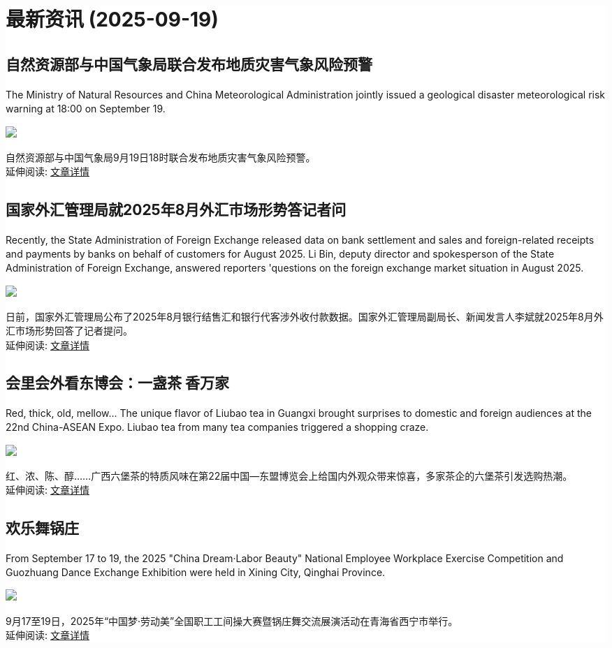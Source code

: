 # 最新资讯 (2025-09-19) 
## 自然资源部与中国气象局联合发布地质灾害气象风险预警   
The Ministry of Natural Resources and China Meteorological Administration jointly issued a geological disaster meteorological risk warning at 18:00 on September 19.   

<img src="https://p5.img.cctvpic.com/photoworkspace/2025/09/19/2025091917575377399.jpg" />   

自然资源部与中国气象局9月19日18时联合发布地质灾害气象风险预警。   
延伸阅读: [文章详情](https://news.cctv.com/2025/09/19/ARTI2SKAiPCK66UP5uBN0iU5250919.shtml)   

<qrcode title="自然资源部与中国气象局联合发布地质灾害气象风险预警" image="https://p5.img.cctvpic.com/photoworkspace/2025/09/19/2025091917575377399.jpg" />   

## 国家外汇管理局就2025年8月外汇市场形势答记者问   
Recently, the State Administration of Foreign Exchange released data on bank settlement and sales and foreign-related receipts and payments by banks on behalf of customers for August 2025. Li Bin, deputy director and spokesperson of the State Administration of Foreign Exchange, answered reporters 'questions on the foreign exchange market situation in August 2025.   

<img src="https://p5.img.cctvpic.com/photoworkspace/2025/09/19/2025091917541274012.jpg" />   

日前，国家外汇管理局公布了2025年8月银行结售汇和银行代客涉外收付款数据。国家外汇管理局副局长、新闻发言人李斌就2025年8月外汇市场形势回答了记者提问。   
延伸阅读: [文章详情](https://news.cctv.com/2025/09/19/ARTIii52FD31rrh4ff6kP73f250919.shtml)   

<qrcode title="国家外汇管理局就2025年8月外汇市场形势答记者问" image="https://p5.img.cctvpic.com/photoworkspace/2025/09/19/2025091917541274012.jpg" />   

## 会里会外看东博会：一盏茶 香万家   
Red, thick, old, mellow... The unique flavor of Liubao tea in Guangxi brought surprises to domestic and foreign audiences at the 22nd China-ASEAN Expo. Liubao tea from many tea companies triggered a shopping craze.   

<img src="https://p1.img.cctvpic.com/photoworkspace/2025/09/19/2025091917302891889.jpg" />   

红、浓、陈、醇……广西六堡茶的特质风味在第22届中国—东盟博览会上给国内外观众带来惊喜，多家茶企的六堡茶引发选购热潮。   
延伸阅读: [文章详情](https://photo.cctv.com/2025/09/19/PHOAVxuzzFrIpAkn7EVgbR99250919.shtml)   

<qrcode title="会里会外看东博会：一盏茶 香万家" image="https://p1.img.cctvpic.com/photoworkspace/2025/09/19/2025091917302891889.jpg" />   

## 欢乐舞锅庄   
 From September 17 to 19, the 2025 "China Dream·Labor Beauty" National Employee Workplace Exercise Competition and Guozhuang Dance Exchange Exhibition were held in Xining City, Qinghai Province.   

<img src="https://p2.img.cctvpic.com/photoworkspace/2025/09/19/2025091917255781390.jpg" />   

 9月17至19日，2025年“中国梦·劳动美”全国职工工间操大赛暨锅庄舞交流展演活动在青海省西宁市举行。   
延伸阅读: [文章详情](https://photo.cctv.com/2025/09/19/PHOAXwWRm76r91nD1c4T1hum250919.shtml)   
